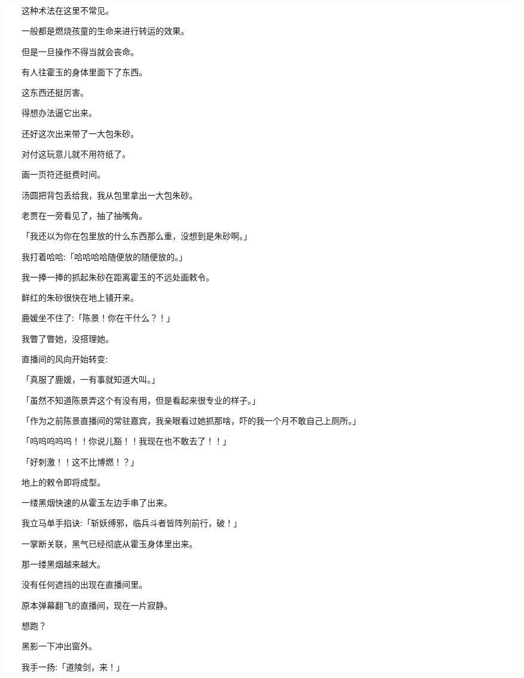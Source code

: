 &emsp;&emsp;这种术法在这里不常见。  
  
&emsp;&emsp;一般都是燃烧孩童的生命来进行转运的效果。  
  
&emsp;&emsp;但是一旦操作不得当就会丧命。  
  
&emsp;&emsp;有人往霍玉的身体里面下了东西。  
  
&emsp;&emsp;这东西还挺厉害。  
  
&emsp;&emsp;得想办法逼它出来。  
  
&emsp;&emsp;还好这次出来带了一大包朱砂。  
  
&emsp;&emsp;对付这玩意儿就不用符纸了。  
  
&emsp;&emsp;画一页符还挺费时间。  
  
&emsp;&emsp;汤圆把背包丢给我，我从包里拿出一大包朱砂。  
  
&emsp;&emsp;老贾在一旁看见了，抽了抽嘴角。  
  
&emsp;&emsp;「我还以为你在包里放的什么东西那么重，没想到是朱砂啊。」  
  
&emsp;&emsp;我打着哈哈:「哈哈哈哈随便放的随便放的。」  
  
&emsp;&emsp;我一捧一捧的抓起朱砂在距离霍玉的不远处画敕令。  
  
&emsp;&emsp;鲜红的朱砂很快在地上铺开来。  
  
&emsp;&emsp;鹿媛坐不住了:「陈景！你在干什么？！」  
  
&emsp;&emsp;我瞥了瞥她，没搭理她。  
  
&emsp;&emsp;直播间的风向开始转变:  
  
&emsp;&emsp;「真服了鹿媛，一有事就知道大叫。」  
  
&emsp;&emsp;「虽然不知道陈景弄这个有没有用，但是看起来很专业的样子。」  
  
&emsp;&emsp;「作为之前陈景直播间的常驻嘉宾，我亲眼看过她抓那啥，吓的我一个月不敢自己上厕所。」  
  
&emsp;&emsp;「呜呜呜呜呜！！你说儿豁！！我现在也不敢去了！！」  
  
&emsp;&emsp;「好刺激！！这不比博燃！？」  
  
&emsp;&emsp;地上的敕令即将成型。  
  
&emsp;&emsp;一缕黑烟快速的从霍玉左边手串了出来。  
  
&emsp;&emsp;我立马单手掐诀:「斩妖缚邪，临兵斗者皆阵列前行，破！」  
  
&emsp;&emsp;一掌断关联，黑气已经彻底从霍玉身体里出来。  
  
&emsp;&emsp;那一缕黑烟越来越大。  
  
&emsp;&emsp;没有任何遮挡的出现在直播间里。  
  
&emsp;&emsp;原本弹幕翻飞的直播间，现在一片寂静。  
  
&emsp;&emsp;想跑？  
  
&emsp;&emsp;黑影一下冲出窗外。  
  
&emsp;&emsp;我手一扬:「道陵剑，来！」  
  